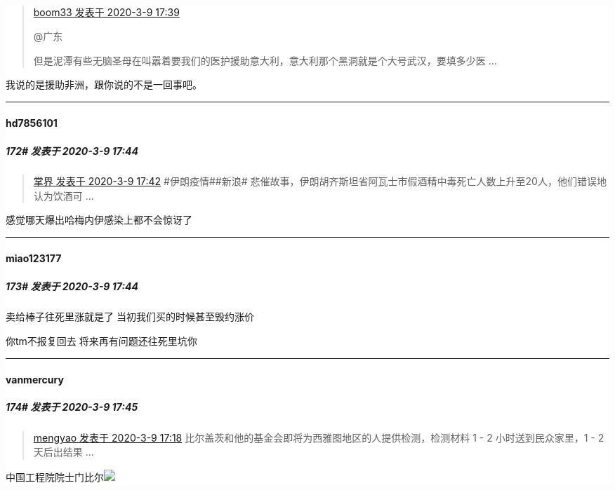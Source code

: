 

<blockquote><a href="httphttps://bbs.saraba1st.com/2b/forum.php?mod=redirect&amp;goto=findpost&amp;pid=46671451&amp;ptid=1917955" target="_blank">boom33 发表于 2020-3-9 17:39</a>

@广东

但是泥潭有些无脑圣母在叫嚣着要我们的医护援助意大利，意大利那个黑洞就是个大号武汉，要填多少医 ...</blockquote>
我说的是援助非洲，跟你说的不是一回事吧。







-----

####  hd7856101  
##### 172#       发表于 2020-3-9 17:44



<blockquote><a href="httphttps://bbs.saraba1st.com/2b/forum.php?mod=redirect&amp;goto=findpost&amp;pid=46671484&amp;ptid=1917955" target="_blank">掌界 发表于 2020-3-9 17:42</a>
#伊朗疫情##新浪# 悲催故事，伊朗胡齐斯坦省阿瓦士市假酒精中毒死亡人数上升至20人，他们错误地认为饮酒可 ...</blockquote>
感觉哪天爆出哈梅内伊感染上都不会惊讶了







-----

####  miao123177  
##### 173#       发表于 2020-3-9 17:44




卖给棒子往死里涨就是了 当初我们买的时候甚至毁约涨价

你tm不报复回去 将来再有问题还往死里坑你







-----

####  vanmercury  
##### 174#       发表于 2020-3-9 17:45



<blockquote><a href="httphttps://bbs.saraba1st.com/2b/forum.php?mod=redirect&amp;goto=findpost&amp;pid=46671214&amp;ptid=1917955" target="_blank">mengyao 发表于 2020-3-9 17:18</a>
比尔盖茨和他的基金会即将为西雅图地区的人提供检测，检测材料 1 - 2 小时送到民众家里，1 - 2 天后出结果 ...</blockquote>
中国工程院院士门比尔<img src="https://static.saraba1st.com/image/smiley/face2017/034.png" referrerpolicy="no-referrer">



